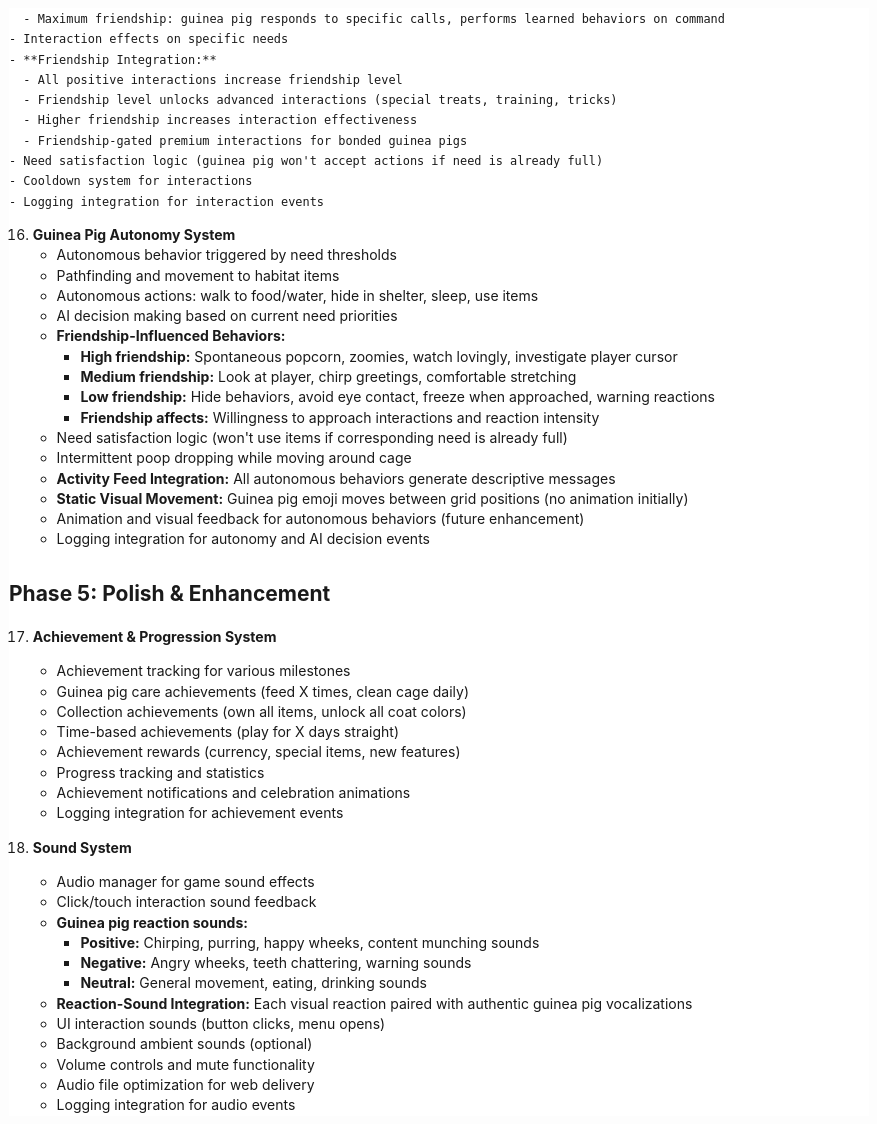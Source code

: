       - Maximum friendship: guinea pig responds to specific calls, performs learned behaviors on command
    - Interaction effects on specific needs
    - **Friendship Integration:**
      - All positive interactions increase friendship level
      - Friendship level unlocks advanced interactions (special treats, training, tricks)
      - Higher friendship increases interaction effectiveness
      - Friendship-gated premium interactions for bonded guinea pigs
    - Need satisfaction logic (guinea pig won't accept actions if need is already full)
    - Cooldown system for interactions
    - Logging integration for interaction events

16. **Guinea Pig Autonomy System**
    - Autonomous behavior triggered by need thresholds
    - Pathfinding and movement to habitat items
    - Autonomous actions: walk to food/water, hide in shelter, sleep, use items
    - AI decision making based on current need priorities
    - **Friendship-Influenced Behaviors:**
      - **High friendship:** Spontaneous popcorn, zoomies, watch lovingly, investigate player cursor
      - **Medium friendship:** Look at player, chirp greetings, comfortable stretching
      - **Low friendship:** Hide behaviors, avoid eye contact, freeze when approached, warning reactions
      - **Friendship affects:** Willingness to approach interactions and reaction intensity
    - Need satisfaction logic (won't use items if corresponding need is already full)
    - Intermittent poop dropping while moving around cage
    - **Activity Feed Integration:** All autonomous behaviors generate descriptive messages
    - **Static Visual Movement:** Guinea pig emoji moves between grid positions (no animation initially)
    - Animation and visual feedback for autonomous behaviors (future enhancement)
    - Logging integration for autonomy and AI decision events

## Phase 5: Polish & Enhancement
17. **Achievement & Progression System**
    - Achievement tracking for various milestones
    - Guinea pig care achievements (feed X times, clean cage daily)
    - Collection achievements (own all items, unlock all coat colors)
    - Time-based achievements (play for X days straight)
    - Achievement rewards (currency, special items, new features)
    - Progress tracking and statistics
    - Achievement notifications and celebration animations
    - Logging integration for achievement events

18. **Sound System**
    - Audio manager for game sound effects
    - Click/touch interaction sound feedback
    - **Guinea pig reaction sounds:**
      - **Positive:** Chirping, purring, happy wheeks, content munching sounds
      - **Negative:** Angry wheeks, teeth chattering, warning sounds
      - **Neutral:** General movement, eating, drinking sounds
    - **Reaction-Sound Integration:** Each visual reaction paired with authentic guinea pig vocalizations
    - UI interaction sounds (button clicks, menu opens)
    - Background ambient sounds (optional)
    - Volume controls and mute functionality
    - Audio file optimization for web delivery
    - Logging integration for audio events
